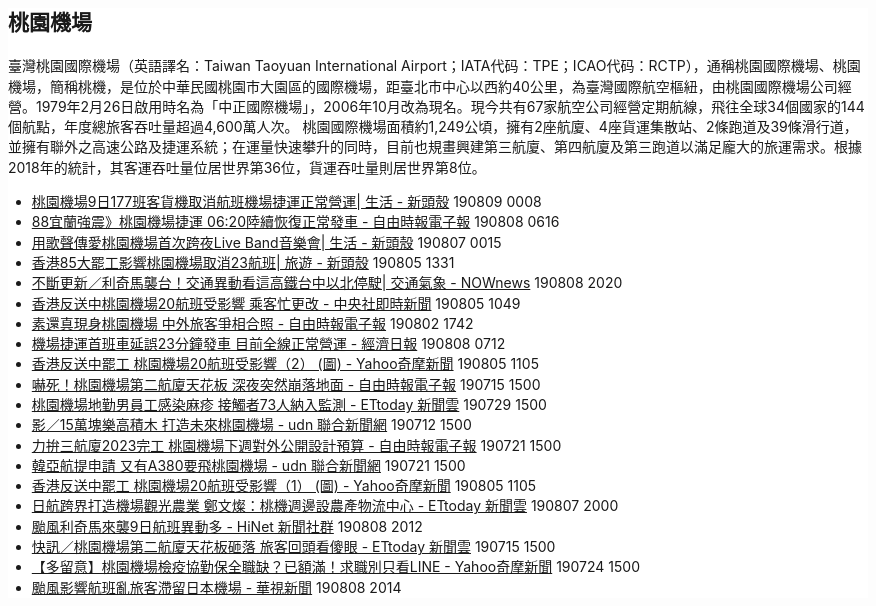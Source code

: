 ## 桃園機場

臺灣桃園國際機場（英語譯名：Taiwan Taoyuan International Airport；IATA代码：TPE；ICAO代码：RCTP），通稱桃園國際機場、桃園機場，簡稱桃機，是位於中華民國桃園市大園區的國際機場，距臺北市中心以西約40公里，為臺灣國際航空樞紐，由桃園國際機場公司經營。1979年2月26日啟用時名為「中正國際機場」，2006年10月改為現名。現今共有67家航空公司經營定期航線，飛往全球34個國家的144個航點，年度總旅客吞吐量超過4,600萬人次。
桃園國際機場面積約1,249公頃，擁有2座航廈、4座貨運集散站、2條跑道及39條滑行道，並擁有聯外之高速公路及捷運系統；在運量快速攀升的同時，目前也規畫興建第三航廈、第四航廈及第三跑道以滿足龐大的旅運需求。根據2018年的統計，其客運吞吐量位居世界第36位，貨運吞吐量則居世界第8位。


- [桃園機場9日177班客貨機取消航班機場捷運正常營運| 生活 - 新頭殼](https://newtalk.tw/news/view/2019-08-09/283655 "桃園機場9日177班客貨機取消航班機場捷運正常營運| 生活 - 新頭殼") 190809 0008
- [88宜蘭強震》桃園機場捷運 06:20陸續恢復正常發車 - 自由時報電子報](https://news.ltn.com.tw/news/life/breakingnews/2877798 "88宜蘭強震》桃園機場捷運 06:20陸續恢復正常發車 - 自由時報電子報") 190808 0616
- [用歌聲傳愛桃園機場首次跨夜Live Band音樂會| 生活 - 新頭殼](https://newtalk.tw/news/view/2019-08-07/282558 "用歌聲傳愛桃園機場首次跨夜Live Band音樂會| 生活 - 新頭殼") 190807 0015
- [香港85大罷工影響桃園機場取消23航班| 旅遊 - 新頭殼](https://newtalk.tw/news/view/2019-08-05/281722 "香港85大罷工影響桃園機場取消23航班| 旅遊 - 新頭殼") 190805 1331
- [不斷更新／利奇馬襲台！交通異動看這高鐵台中以北停駛| 交通氣象 - NOWnews](https://www.nownews.com/news/20190808/3549674/ "不斷更新／利奇馬襲台！交通異動看這高鐵台中以北停駛| 交通氣象 - NOWnews") 190808 2020
- [香港反送中桃園機場20航班受影響 乘客忙更改 - 中央社即時新聞](https://www.cna.com.tw/news/ahel/201908050042.aspx "香港反送中桃園機場20航班受影響 乘客忙更改 - 中央社即時新聞") 190805 1049
- [素還真現身桃園機場 中外旅客爭相合照 - 自由時報電子報](https://news.ltn.com.tw/news/life/breakingnews/2872161 "素還真現身桃園機場 中外旅客爭相合照 - 自由時報電子報") 190802 1742
- [機場捷運首班車延誤23分鐘發車 目前全線正常營運 - 經濟日報](https://money.udn.com/money/story/12524/3976598 "機場捷運首班車延誤23分鐘發車 目前全線正常營運 - 經濟日報") 190808 0712
- [香港反送中罷工 桃園機場20航班受影響（2） (圖) - Yahoo奇摩新聞](https://tw.news.yahoo.com/%E9%A6%99%E6%B8%AF%E5%8F%8D%E9%80%81%E4%B8%AD%E7%BD%B7%E5%B7%A5-%E6%A1%83%E5%9C%92%E6%A9%9F%E5%A0%B420%E8%88%AA%E7%8F%AD%E5%8F%97%E5%BD%B1%E9%9F%BF-2-%E5%9C%96-030550775.html "香港反送中罷工 桃園機場20航班受影響（2） (圖) - Yahoo奇摩新聞") 190805 1105
- [嚇死！桃園機場第二航廈天花板 深夜突然崩落地面 - 自由時報電子報](https://news.ltn.com.tw/news/life/breakingnews/2853775 "嚇死！桃園機場第二航廈天花板 深夜突然崩落地面 - 自由時報電子報") 190715 1500
- [桃園機場地勤男員工感染麻疹 接觸者73人納入監測 - ETtoday 新聞雲](https://www.ettoday.net/news/20190729/1500801.htm "桃園機場地勤男員工感染麻疹 接觸者73人納入監測 - ETtoday 新聞雲") 190729 1500
- [影／15萬塊樂高積木 打造未來桃園機場 - udn 聯合新聞網](https://udn.com/news/story/7266/3925372 "影／15萬塊樂高積木 打造未來桃園機場 - udn 聯合新聞網") 190712 1500
- [力拚三航廈2023完工 桃園機場下週對外公開設計預算 - 自由時報電子報](https://news.ltn.com.tw/news/life/breakingnews/2859568 "力拚三航廈2023完工 桃園機場下週對外公開設計預算 - 自由時報電子報") 190721 1500
- [韓亞航提申請 又有A380要飛桃園機場 - udn 聯合新聞網](https://udn.com/news/story/7266/3942223 "韓亞航提申請 又有A380要飛桃園機場 - udn 聯合新聞網") 190721 1500
- [香港反送中罷工 桃園機場20航班受影響（1） (圖) - Yahoo奇摩新聞](https://tw.news.yahoo.com/%E9%A6%99%E6%B8%AF%E5%8F%8D%E9%80%81%E4%B8%AD%E7%BD%B7%E5%B7%A5-%E6%A1%83%E5%9C%92%E6%A9%9F%E5%A0%B420%E8%88%AA%E7%8F%AD%E5%8F%97%E5%BD%B1%E9%9F%BF-1-%E5%9C%96-030550463.html "香港反送中罷工 桃園機場20航班受影響（1） (圖) - Yahoo奇摩新聞") 190805 1105
- [日航跨界打造機場觀光農業 鄭文燦：桃機週邊設農產物流中心 - ETtoday 新聞雲](https://www.ettoday.net/news/20190807/1508190.htm "日航跨界打造機場觀光農業 鄭文燦：桃機週邊設農產物流中心 - ETtoday 新聞雲") 190807 2000
- [颱風利奇馬來襲9日航班異動多 - HiNet 新聞社群](http://times.hinet.net/picNews/22500385 "颱風利奇馬來襲9日航班異動多 - HiNet 新聞社群") 190808 2012
- [快訊／桃園機場第二航廈天花板砸落 旅客回頭看傻眼 - ETtoday 新聞雲](https://www.ettoday.net/news/20190715/1490693.htm "快訊／桃園機場第二航廈天花板砸落 旅客回頭看傻眼 - ETtoday 新聞雲") 190715 1500
- [【多留意】桃園機場檢疫協勤保全職缺？已額滿！求職別只看LINE - Yahoo奇摩新聞](https://tw.news.yahoo.com/%E5%A4%9A%E7%95%99%E6%84%8F-%E6%A1%83%E5%9C%92%E6%A9%9F%E5%A0%B4%E6%AA%A2%E7%96%AB%E5%8D%94%E5%8B%A4%E4%BF%9D%E5%85%A8%E8%81%B7%E7%BC%BA-%E5%B7%B2%E9%A1%8D%E6%BB%BF-%E6%B1%82%E8%81%B7%E5%88%A5%E5%8F%AA%E7%9C%8Bline-052436818.html "【多留意】桃園機場檢疫協勤保全職缺？已額滿！求職別只看LINE - Yahoo奇摩新聞") 190724 1500
- [颱風影響航班亂旅客滯留日本機場 - 華視新聞](https://news.cts.com.tw/cts/life/201908/201908081970596.html "颱風影響航班亂旅客滯留日本機場 - 華視新聞") 190808 2014
